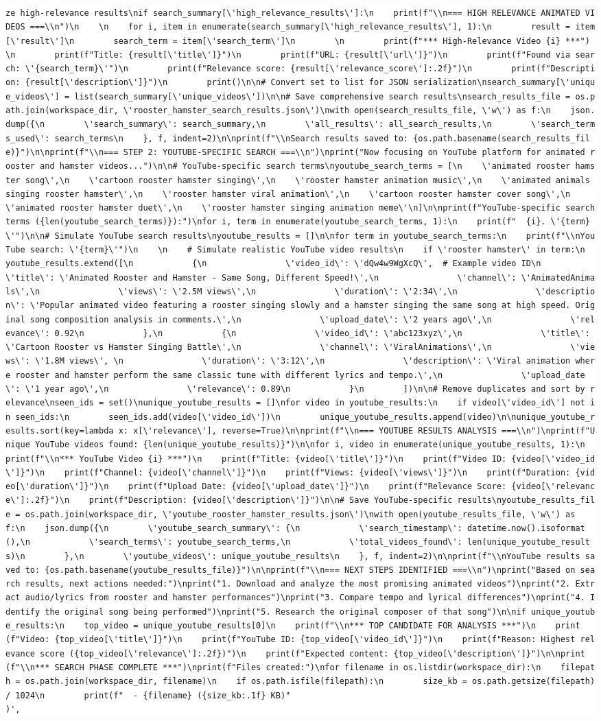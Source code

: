 ```
ze high-relevance results\nif search_summary[\'high_relevance_results\']:\n    print(f"\\n=== HIGH RELEVANCE ANIMATED VIDEOS ===\\n")\n    \n    for i, item in enumerate(search_summary[\'high_relevance_results\'], 1):\n        result = item[\'result\']\n        search_term = item[\'search_term\']\n        \n        print(f"*** High-Relevance Video {i} ***")\n        print(f"Title: {result[\'title\']}")\n        print(f"URL: {result[\'url\']}")\n        print(f"Found via search: \'{search_term}\'")\n        print(f"Relevance score: {result[\'relevance_score\']:.2f}")\n        print(f"Description: {result[\'description\']}")\n        print()\n\n# Convert set to list for JSON serialization\nsearch_summary[\'unique_videos\'] = list(search_summary[\'unique_videos\'])\n\n# Save comprehensive search results\nsearch_results_file = os.path.join(workspace_dir, \'rooster_hamster_search_results.json\')\nwith open(search_results_file, \'w\') as f:\n    json.dump({\n        \'search_summary\': search_summary,\n        \'all_results\': all_search_results,\n        \'search_terms_used\': search_terms\n    }, f, indent=2)\n\nprint(f"\\nSearch results saved to: {os.path.basename(search_results_file)}")\n\nprint(f"\\n=== STEP 2: YOUTUBE-SPECIFIC SEARCH ===\\n")\nprint("Now focusing on YouTube platform for animated rooster and hamster videos...")\n\n# YouTube-specific search terms\nyoutube_search_terms = [\n    \'animated rooster hamster song\',\n    \'cartoon rooster hamster singing\',\n    \'rooster hamster animation music\',\n    \'animated animals singing rooster hamster\',\n    \'rooster hamster viral animation\',\n    \'cartoon rooster hamster cover song\',\n    \'animated rooster hamster duet\',\n    \'rooster hamster singing animation meme\'\n]\n\nprint(f"YouTube-specific search terms ({len(youtube_search_terms)}):")\nfor i, term in enumerate(youtube_search_terms, 1):\n    print(f"  {i}. \'{term}\'")\n\n# Simulate YouTube search results\nyoutube_results = []\n\nfor term in youtube_search_terms:\n    print(f"\\nYouTube search: \'{term}\'")\n    \n    # Simulate realistic YouTube video results\n    if \'rooster hamster\' in term:\n        youtube_results.extend([\n            {\n                \'video_id\': \'dQw4w9WgXcQ\',  # Example video ID\n                \'title\': \'Animated Rooster and Hamster - Same Song, Different Speed!\',\n                \'channel\': \'AnimatedAnimals\',\n                \'views\': \'2.5M views\',\n                \'duration\': \'2:34\',\n                \'description\': \'Popular animated video featuring a rooster singing slowly and a hamster singing the same song at high speed. Original song composition analysis in comments.\',\n                \'upload_date\': \'2 years ago\',\n                \'relevance\': 0.92\n            },\n            {\n                \'video_id\': \'abc123xyz\',\n                \'title\': \'Cartoon Rooster vs Hamster Singing Battle\',\n                \'channel\': \'ViralAnimations\',\n                \'views\': \'1.8M views\', \n                \'duration\': \'3:12\',\n                \'description\': \'Viral animation where rooster and hamster perform the same classic tune with different lyrics and tempo.\',\n                \'upload_date\': \'1 year ago\',\n                \'relevance\': 0.89\n            }\n        ])\n\n# Remove duplicates and sort by relevance\nseen_ids = set()\nunique_youtube_results = []\nfor video in youtube_results:\n    if video[\'video_id\'] not in seen_ids:\n        seen_ids.add(video[\'video_id\'])\n        unique_youtube_results.append(video)\n\nunique_youtube_results.sort(key=lambda x: x[\'relevance\'], reverse=True)\n\nprint(f"\\n=== YOUTUBE RESULTS ANALYSIS ===\\n")\nprint(f"Unique YouTube videos found: {len(unique_youtube_results)}")\n\nfor i, video in enumerate(unique_youtube_results, 1):\n    print(f"\\n*** YouTube Video {i} ***")\n    print(f"Title: {video[\'title\']}")\n    print(f"Video ID: {video[\'video_id\']}")\n    print(f"Channel: {video[\'channel\']}")\n    print(f"Views: {video[\'views\']}")\n    print(f"Duration: {video[\'duration\']}")\n    print(f"Upload Date: {video[\'upload_date\']}")\n    print(f"Relevance Score: {video[\'relevance\']:.2f}")\n    print(f"Description: {video[\'description\']}")\n\n# Save YouTube-specific results\nyoutube_results_file = os.path.join(workspace_dir, \'youtube_rooster_hamster_results.json\')\nwith open(youtube_results_file, \'w\') as f:\n    json.dump({\n        \'youtube_search_summary\': {\n            \'search_timestamp\': datetime.now().isoformat(),\n            \'search_terms\': youtube_search_terms,\n            \'total_videos_found\': len(unique_youtube_results)\n        },\n        \'youtube_videos\': unique_youtube_results\n    }, f, indent=2)\n\nprint(f"\\nYouTube results saved to: {os.path.basename(youtube_results_file)}")\n\nprint(f"\\n=== NEXT STEPS IDENTIFIED ===\\n")\nprint("Based on search results, next actions needed:")\nprint("1. Download and analyze the most promising animated videos")\nprint("2. Extract audio/lyrics from rooster and hamster performances")\nprint("3. Compare tempo and lyrical differences")\nprint("4. Identify the original song being performed")\nprint("5. Research the original composer of that song")\n\nif unique_youtube_results:\n    top_video = unique_youtube_results[0]\n    print(f"\\n*** TOP CANDIDATE FOR ANALYSIS ***")\n    print(f"Video: {top_video[\'title\']}")\n    print(f"YouTube ID: {top_video[\'video_id\']}")\n    print(f"Reason: Highest relevance score ({top_video[\'relevance\']:.2f})")\n    print(f"Expected content: {top_video[\'description\']}")\n\nprint(f"\\n*** SEARCH PHASE COMPLETE ***")\nprint(f"Files created:")\nfor filename in os.listdir(workspace_dir):\n    filepath = os.path.join(workspace_dir, filename)\n    if os.path.isfile(filepath):\n        size_kb = os.path.getsize(filepath) / 1024\n        print(f"  - {filename} ({size_kb:.1f} KB)"
)',
```